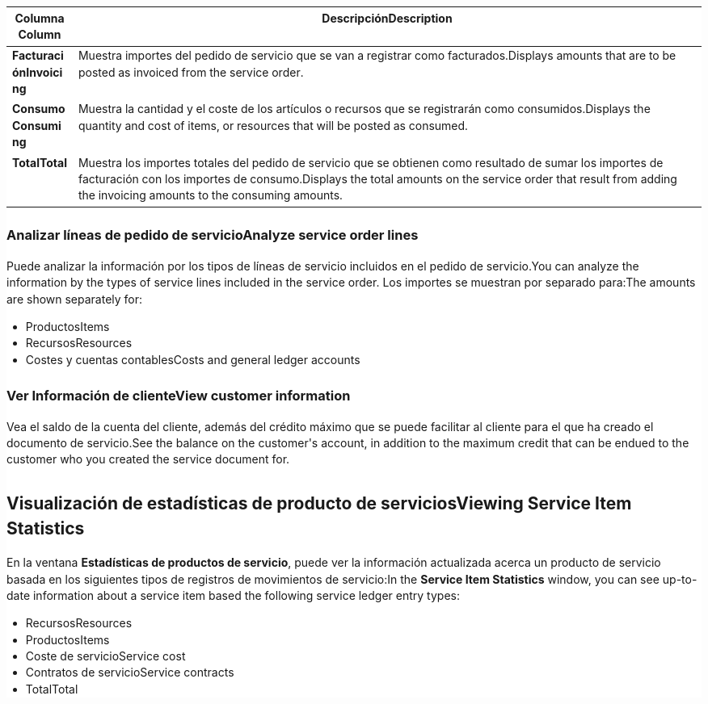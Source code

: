 |<span data-ttu-id="bb1b2-123">Columna</span><span class="sxs-lookup"><span data-stu-id="bb1b2-123">Column</span></span> | <span data-ttu-id="bb1b2-124">Descripción</span><span class="sxs-lookup"><span data-stu-id="bb1b2-124">Description</span></span>|  
|------------|---------------------------------------|  
|<span data-ttu-id="bb1b2-125">**Facturación**</span><span class="sxs-lookup"><span data-stu-id="bb1b2-125">**Invoicing**</span></span>|<span data-ttu-id="bb1b2-126">Muestra importes del pedido de servicio que se van a registrar como facturados.</span><span class="sxs-lookup"><span data-stu-id="bb1b2-126">Displays amounts that are to be posted as invoiced from the service order.</span></span>|  
|<span data-ttu-id="bb1b2-127">**Consumo**</span><span class="sxs-lookup"><span data-stu-id="bb1b2-127">**Consuming**</span></span>|<span data-ttu-id="bb1b2-128">Muestra la cantidad y el coste de los artículos o recursos que se registrarán como consumidos.</span><span class="sxs-lookup"><span data-stu-id="bb1b2-128">Displays the quantity and cost of items, or resources that will be posted as consumed.</span></span>|  
|<span data-ttu-id="bb1b2-129">**Total**</span><span class="sxs-lookup"><span data-stu-id="bb1b2-129">**Total**</span></span>|<span data-ttu-id="bb1b2-130">Muestra los importes totales del pedido de servicio que se obtienen como resultado de sumar los importes de facturación con los importes de consumo.</span><span class="sxs-lookup"><span data-stu-id="bb1b2-130">Displays the total amounts on the service order that result from adding the invoicing amounts to the consuming amounts.</span></span>|  

### <a name="analyze-service-order-lines"></a><span data-ttu-id="bb1b2-131">Analizar líneas de pedido de servicio</span><span class="sxs-lookup"><span data-stu-id="bb1b2-131">Analyze service order lines</span></span>  
<span data-ttu-id="bb1b2-132">Puede analizar la información por los tipos de líneas de servicio incluidos en el pedido de servicio.</span><span class="sxs-lookup"><span data-stu-id="bb1b2-132">You can analyze the information by the types of service lines included in the service order.</span></span> <span data-ttu-id="bb1b2-133">Los importes se muestran por separado para:</span><span class="sxs-lookup"><span data-stu-id="bb1b2-133">The amounts are shown separately for:</span></span>  

* <span data-ttu-id="bb1b2-134">Productos</span><span class="sxs-lookup"><span data-stu-id="bb1b2-134">Items</span></span>  
* <span data-ttu-id="bb1b2-135">Recursos</span><span class="sxs-lookup"><span data-stu-id="bb1b2-135">Resources</span></span>  
* <span data-ttu-id="bb1b2-136">Costes y cuentas contables</span><span class="sxs-lookup"><span data-stu-id="bb1b2-136">Costs and general ledger accounts</span></span>  

### <a name="view-customer-information"></a><span data-ttu-id="bb1b2-137">Ver Información de cliente</span><span class="sxs-lookup"><span data-stu-id="bb1b2-137">View customer information</span></span>  
<span data-ttu-id="bb1b2-138">Vea el saldo de la cuenta del cliente, además del crédito máximo que se puede facilitar al cliente para el que ha creado el documento de servicio.</span><span class="sxs-lookup"><span data-stu-id="bb1b2-138">See the balance on the customer's account, in addition to the maximum credit that can be endued to the customer who you created the service document for.</span></span>

## <a name="viewing-service-item-statistics"></a><span data-ttu-id="bb1b2-139">Visualización de estadísticas de producto de servicios</span><span class="sxs-lookup"><span data-stu-id="bb1b2-139">Viewing Service Item Statistics</span></span>
<span data-ttu-id="bb1b2-140">En la ventana **Estadísticas de productos de servicio**, puede ver la información actualizada acerca un producto de servicio basada en los siguientes tipos de registros de movimientos de servicio:</span><span class="sxs-lookup"><span data-stu-id="bb1b2-140">In the **Service Item Statistics** window, you can see up-to-date information about a service item based the following service ledger entry types:</span></span>  

* <span data-ttu-id="bb1b2-141">Recursos</span><span class="sxs-lookup"><span data-stu-id="bb1b2-141">Resources</span></span>  
* <span data-ttu-id="bb1b2-142">Productos</span><span class="sxs-lookup"><span data-stu-id="bb1b2-142">Items</span></span>  
* <span data-ttu-id="bb1b2-143">Coste de servicio</span><span class="sxs-lookup"><span data-stu-id="bb1b2-143">Service cost</span></span>  
* <span data-ttu-id="bb1b2-144">Contratos de servicio</span><span class="sxs-lookup"><span data-stu-id="bb1b2-144">Service contracts</span></span>  
* <span data-ttu-id="bb1b2-145">Total</span><span class="sxs-lookup"><span data-stu-id="bb1b2-145">Total</span></span>  
